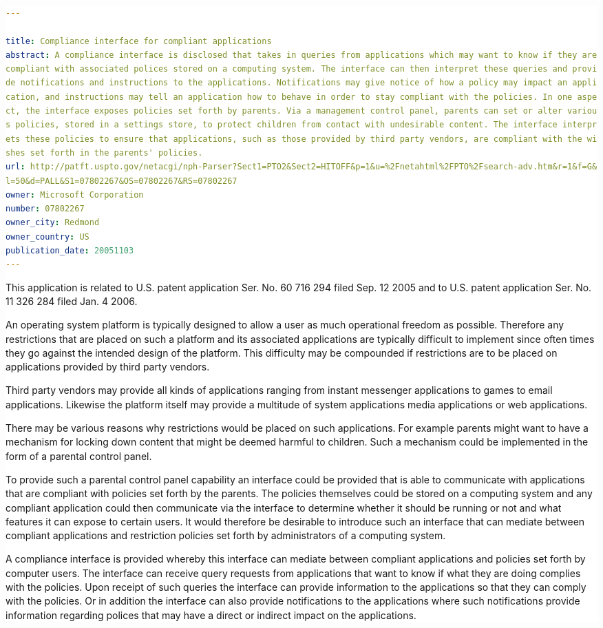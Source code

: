 ```yaml
---

title: Compliance interface for compliant applications
abstract: A compliance interface is disclosed that takes in queries from applications which may want to know if they are compliant with associated polices stored on a computing system. The interface can then interpret these queries and provide notifications and instructions to the applications. Notifications may give notice of how a policy may impact an application, and instructions may tell an application how to behave in order to stay compliant with the policies. In one aspect, the interface exposes policies set forth by parents. Via a management control panel, parents can set or alter various policies, stored in a settings store, to protect children from contact with undesirable content. The interface interprets these policies to ensure that applications, such as those provided by third party vendors, are compliant with the wishes set forth in the parents' policies.
url: http://patft.uspto.gov/netacgi/nph-Parser?Sect1=PTO2&Sect2=HITOFF&p=1&u=%2Fnetahtml%2FPTO%2Fsearch-adv.htm&r=1&f=G&l=50&d=PALL&S1=07802267&OS=07802267&RS=07802267
owner: Microsoft Corporation
number: 07802267
owner_city: Redmond
owner_country: US
publication_date: 20051103
---
```

This application is related to U.S. patent application Ser. No. 60 716 294 filed Sep. 12 2005 and to U.S. patent application Ser. No. 11 326 284 filed Jan. 4 2006.

An operating system platform is typically designed to allow a user as much operational freedom as possible. Therefore any restrictions that are placed on such a platform and its associated applications are typically difficult to implement since often times they go against the intended design of the platform. This difficulty may be compounded if restrictions are to be placed on applications provided by third party vendors.

Third party vendors may provide all kinds of applications ranging from instant messenger applications to games to email applications. Likewise the platform itself may provide a multitude of system applications media applications or web applications.

There may be various reasons why restrictions would be placed on such applications. For example parents might want to have a mechanism for locking down content that might be deemed harmful to children. Such a mechanism could be implemented in the form of a parental control panel.

To provide such a parental control panel capability an interface could be provided that is able to communicate with applications that are compliant with policies set forth by the parents. The policies themselves could be stored on a computing system and any compliant application could then communicate via the interface to determine whether it should be running or not and what features it can expose to certain users. It would therefore be desirable to introduce such an interface that can mediate between compliant applications and restriction policies set forth by administrators of a computing system.

A compliance interface is provided whereby this interface can mediate between compliant applications and policies set forth by computer users. The interface can receive query requests from applications that want to know if what they are doing complies with the policies. Upon receipt of such queries the interface can provide information to the applications so that they can comply with the policies. Or in addition the interface can also provide notifications to the applications where such notifications provide information regarding polices that may have a direct or indirect impact on the applications.
